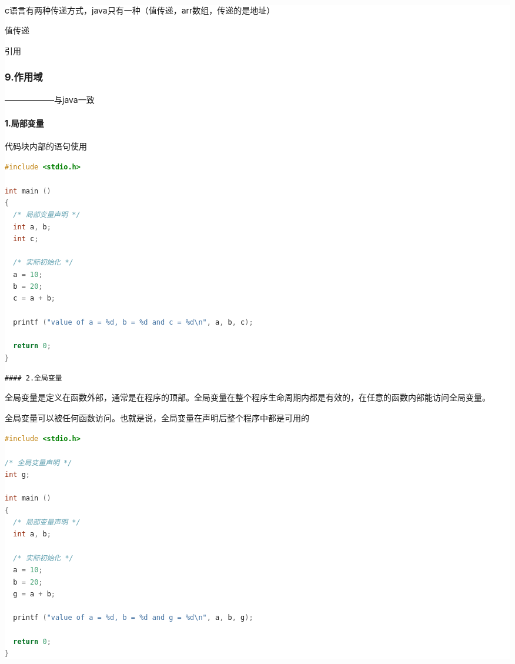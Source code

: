 ``` c
```

c语言有两种传递方式，java只有一种（值传递，arr数组，传递的是地址）

值传递

引用



### 9.作用域

——————与java一致

#### 1.局部变量

代码块内部的语句使用

``` c
#include <stdio.h>
 
int main ()
{
  /* 局部变量声明 */
  int a, b;
  int c;
 
  /* 实际初始化 */
  a = 10;
  b = 20;
  c = a + b;
 
  printf ("value of a = %d, b = %d and c = %d\n", a, b, c);
 
  return 0;
}
```

	#### 2.全局变量

全局变量是定义在函数外部，通常是在程序的顶部。全局变量在整个程序生命周期内都是有效的，在任意的函数内部能访问全局变量。

全局变量可以被任何函数访问。也就是说，全局变量在声明后整个程序中都是可用的

``` c
#include <stdio.h>
 
/* 全局变量声明 */
int g;
 
int main ()
{
  /* 局部变量声明 */
  int a, b;
 
  /* 实际初始化 */
  a = 10;
  b = 20;
  g = a + b;
 
  printf ("value of a = %d, b = %d and g = %d\n", a, b, g);
 
  return 0;
}
```
